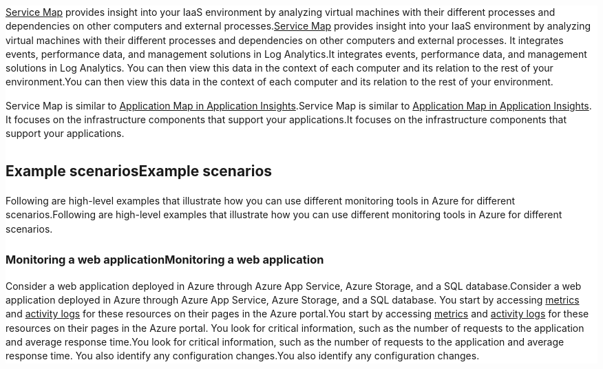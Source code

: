 <span data-ttu-id="ba410-203">[Service Map](../operations-management-suite/operations-management-suite-service-map.md) provides insight into your IaaS environment by analyzing virtual machines with their different processes and dependencies on other computers and external processes.</span><span class="sxs-lookup"><span data-stu-id="ba410-203">[Service Map](../operations-management-suite/operations-management-suite-service-map.md) provides insight into your IaaS environment by analyzing virtual machines with their different processes and dependencies on other computers and external processes.</span></span> <span data-ttu-id="ba410-204">It integrates events, performance data, and management solutions in Log Analytics.</span><span class="sxs-lookup"><span data-stu-id="ba410-204">It integrates events, performance data, and management solutions in Log Analytics.</span></span> <span data-ttu-id="ba410-205">You can then view this data in the context of each computer and its relation to the rest of your environment.</span><span class="sxs-lookup"><span data-stu-id="ba410-205">You can then view this data in the context of each computer and its relation to the rest of your environment.</span></span> 

<span data-ttu-id="ba410-206">Service Map is similar to [Application Map in Application Insights](../application-insights/app-insights-app-map.md).</span><span class="sxs-lookup"><span data-stu-id="ba410-206">Service Map is similar to [Application Map in Application Insights](../application-insights/app-insights-app-map.md).</span></span> <span data-ttu-id="ba410-207">It focuses on the infrastructure components that support your applications.</span><span class="sxs-lookup"><span data-stu-id="ba410-207">It focuses on the infrastructure components that support your applications.</span></span>


## <a name="example-scenarios"></a><span data-ttu-id="ba410-208">Example scenarios</span><span class="sxs-lookup"><span data-stu-id="ba410-208">Example scenarios</span></span>
<span data-ttu-id="ba410-209">Following are high-level examples that illustrate how you can use different monitoring tools in Azure for different scenarios.</span><span class="sxs-lookup"><span data-stu-id="ba410-209">Following are high-level examples that illustrate how you can use different monitoring tools in Azure for different scenarios.</span></span>

### <a name="monitoring-a-web-application"></a><span data-ttu-id="ba410-210">Monitoring a web application</span><span class="sxs-lookup"><span data-stu-id="ba410-210">Monitoring a web application</span></span>
<span data-ttu-id="ba410-211">Consider a web application deployed in Azure through Azure App Service, Azure Storage, and a SQL database.</span><span class="sxs-lookup"><span data-stu-id="ba410-211">Consider a web application deployed in Azure through Azure App Service, Azure Storage, and a SQL database.</span></span> <span data-ttu-id="ba410-212">You start by accessing [metrics](../monitoring-and-diagnostics/monitoring-overview-metrics.md) and [activity logs](../monitoring-and-diagnostics/monitoring-overview-activity-logs.md) for these resources on their pages in the Azure portal.</span><span class="sxs-lookup"><span data-stu-id="ba410-212">You start by accessing [metrics](../monitoring-and-diagnostics/monitoring-overview-metrics.md) and [activity logs](../monitoring-and-diagnostics/monitoring-overview-activity-logs.md) for these resources on their pages in the Azure portal.</span></span> <span data-ttu-id="ba410-213">You look for critical information, such as the number of requests to the application and average response time.</span><span class="sxs-lookup"><span data-stu-id="ba410-213">You look for critical information, such as the number of requests to the application and average response time.</span></span> <span data-ttu-id="ba410-214">You also identify any configuration changes.</span><span class="sxs-lookup"><span data-stu-id="ba410-214">You also identify any configuration changes.</span></span>
